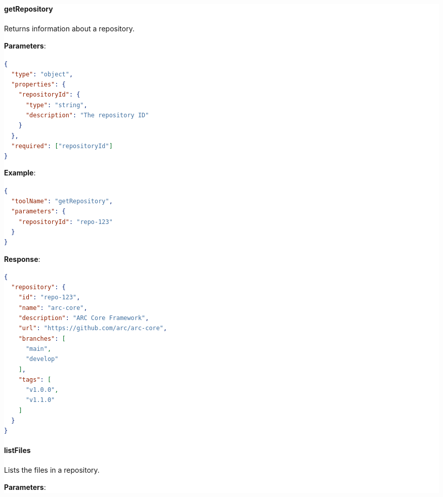 #### getRepository

Returns information about a repository.

**Parameters**:

```json
{
  "type": "object",
  "properties": {
    "repositoryId": {
      "type": "string",
      "description": "The repository ID"
    }
  },
  "required": ["repositoryId"]
}
```

**Example**:

```json
{
  "toolName": "getRepository",
  "parameters": {
    "repositoryId": "repo-123"
  }
}
```

**Response**:

```json
{
  "repository": {
    "id": "repo-123",
    "name": "arc-core",
    "description": "ARC Core Framework",
    "url": "https://github.com/arc/arc-core",
    "branches": [
      "main",
      "develop"
    ],
    "tags": [
      "v1.0.0",
      "v1.1.0"
    ]
  }
}
```

#### listFiles

Lists the files in a repository.

**Parameters**:
